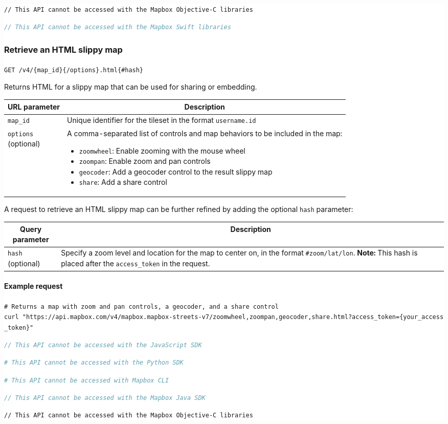 ```objc
// This API cannot be accessed with the Mapbox Objective-C libraries
```

```swift
// This API cannot be accessed with the Mapbox Swift libraries
```

### Retrieve an HTML slippy map

```endpoint
GET /v4/{map_id}{/options}.html{#hash}
```

Returns HTML for a slippy map that can be used for sharing or embedding.

URL parameter | Description
--- | ---
`map_id` | Unique identifier for the tileset in the format `username.id`
`options`<br /> (optional) | A comma-separated list of controls and map behaviors to be included in the map:<br><ul><li>`zoomwheel`: Enable zooming with the mouse wheel</li><li>`zoompan`: Enable zoom and pan controls</li><li>`geocoder`: Add a geocoder control to the result slippy map</li><li>`share`: Add a share control</li></ul>

A request to retrieve an HTML slippy map can be further refined by adding the optional `hash` parameter:

Query parameter | Description
--- | ---
`hash`<br /> (optional) | Specify a zoom level and location for the map to center on, in the format `#zoom/lat/lon`. **Note:** This hash is placed after the `access_token` in the request.

#### Example request

```curl
# Returns a map with zoom and pan controls, a geocoder, and a share control
curl "https://api.mapbox.com/v4/mapbox.mapbox-streets-v7/zoomwheel,zoompan,geocoder,share.html?access_token={your_access_token}"
```

```javascript
// This API cannot be accessed with the JavaScript SDK
```

```python
# This API cannot be accessed with the Python SDK
```

```bash
# This API cannot be accessed with Mapbox CLI
```

```java
// This API cannot be accessed with the Mapbox Java SDK
```

```objc
// This API cannot be accessed with the Mapbox Objective-C libraries
```
